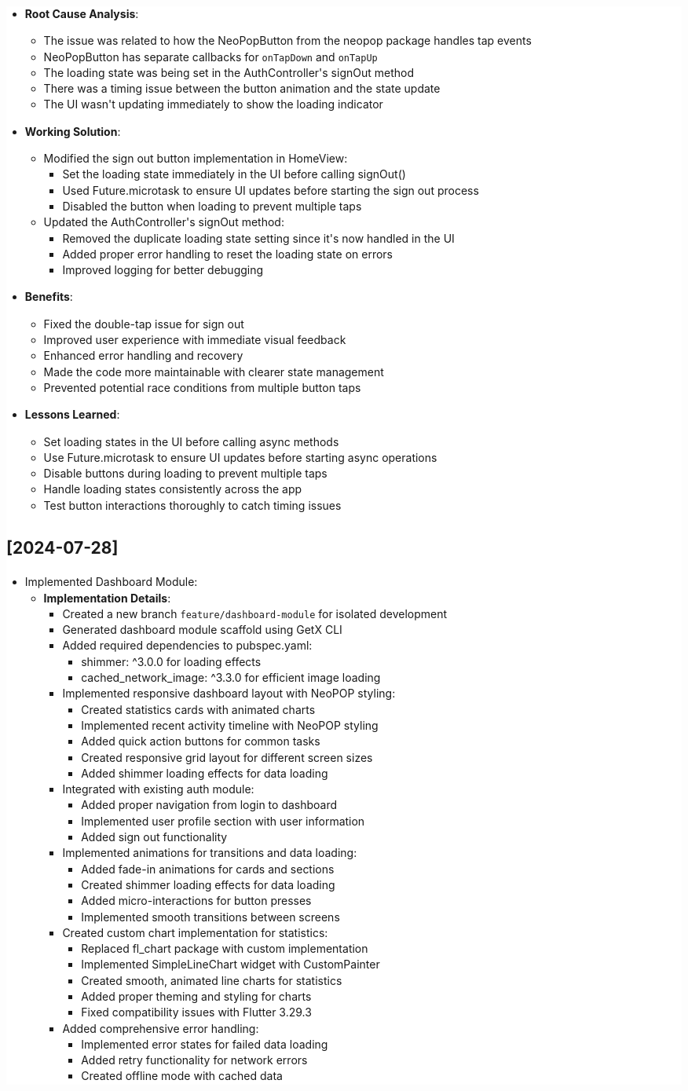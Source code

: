   - **Root Cause Analysis**:
    - The issue was related to how the NeoPopButton from the neopop package handles tap events
    - NeoPopButton has separate callbacks for `onTapDown` and `onTapUp`
    - The loading state was being set in the AuthController's signOut method
    - There was a timing issue between the button animation and the state update
    - The UI wasn't updating immediately to show the loading indicator

  - **Working Solution**:
    - Modified the sign out button implementation in HomeView:
      - Set the loading state immediately in the UI before calling signOut()
      - Used Future.microtask to ensure UI updates before starting the sign out process
      - Disabled the button when loading to prevent multiple taps
    - Updated the AuthController's signOut method:
      - Removed the duplicate loading state setting since it's now handled in the UI
      - Added proper error handling to reset the loading state on errors
      - Improved logging for better debugging

  - **Benefits**:
    - Fixed the double-tap issue for sign out
    - Improved user experience with immediate visual feedback
    - Enhanced error handling and recovery
    - Made the code more maintainable with clearer state management
    - Prevented potential race conditions from multiple button taps

  - **Lessons Learned**:
    - Set loading states in the UI before calling async methods
    - Use Future.microtask to ensure UI updates before starting async operations
    - Disable buttons during loading to prevent multiple taps
    - Handle loading states consistently across the app
    - Test button interactions thoroughly to catch timing issues

## [2024-07-28]
- Implemented Dashboard Module:
  - **Implementation Details**:
    - Created a new branch `feature/dashboard-module` for isolated development
    - Generated dashboard module scaffold using GetX CLI
    - Added required dependencies to pubspec.yaml:
      - shimmer: ^3.0.0 for loading effects
      - cached_network_image: ^3.3.0 for efficient image loading
    - Implemented responsive dashboard layout with NeoPOP styling:
      - Created statistics cards with animated charts
      - Implemented recent activity timeline with NeoPOP styling
      - Added quick action buttons for common tasks
      - Created responsive grid layout for different screen sizes
      - Added shimmer loading effects for data loading
    - Integrated with existing auth module:
      - Added proper navigation from login to dashboard
      - Implemented user profile section with user information
      - Added sign out functionality
    - Implemented animations for transitions and data loading:
      - Added fade-in animations for cards and sections
      - Created shimmer loading effects for data loading
      - Added micro-interactions for button presses
      - Implemented smooth transitions between screens
    - Created custom chart implementation for statistics:
      - Replaced fl_chart package with custom implementation
      - Implemented SimpleLineChart widget with CustomPainter
      - Created smooth, animated line charts for statistics
      - Added proper theming and styling for charts
      - Fixed compatibility issues with Flutter 3.29.3
    - Added comprehensive error handling:
      - Implemented error states for failed data loading
      - Added retry functionality for network errors
      - Created offline mode with cached data
